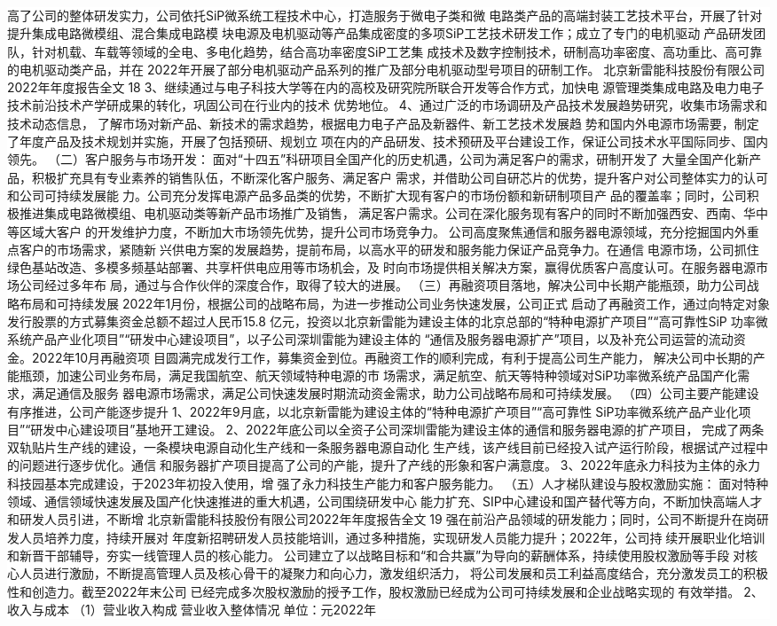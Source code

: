 高了公司的整体研发实力，公司依托SiP微系统工程技术中心，打造服务于微电子类和微
电路类产品的高端封装工艺技术平台，开展了针对提升集成电路微模组、混合集成电路模
块电源及电机驱动等产品集成密度的多项SiP工艺技术研发工作；成立了专门的电机驱动
产品研发团队，针对机载、车载等领域的全电、多电化趋势，结合高功率密度SiP工艺集
成技术及数字控制技术，研制高功率密度、高功重比、高可靠的电机驱动类产品，并在
2022年开展了部分电机驱动产品系列的推广及部分电机驱动型号项目的研制工作。
北京新雷能科技股份有限公司2022年年度报告全文
18
3、继续通过与电子科技大学等在内的高校及研究院所联合开发等合作方式，加快电
源管理类集成电路及电力电子技术前沿技术产学研成果的转化，巩固公司在行业内的技术
优势地位。
4、通过广泛的市场调研及产品技术发展趋势研究，收集市场需求和技术动态信息，
了解市场对新产品、新技术的需求趋势，根据电力电子产品及新器件、新工艺技术发展趋
势和国内外电源市场需要，制定了年度产品及技术规划并实施，开展了包括预研、规划立
项在内的产品研发、技术预研及平台建设工作，保证公司技术水平国际同步、国内领先。
（二）客户服务与市场开发：
面对“十四五”科研项目全国产化的历史机遇，公司为满足客户的需求，研制开发了
大量全国产化新产品，积极扩充具有专业素养的销售队伍，不断深化客户服务、满足客户
需求，并借助公司自研芯片的优势，提升客户对公司整体实力的认可和公司可持续发展能
力。公司充分发挥电源产品多品类的优势，不断扩大现有客户的市场份额和新研制项目产
品的覆盖率；同时，公司积极推进集成电路微模组、电机驱动类等新产品市场推广及销售，
满足客户需求。公司在深化服务现有客户的同时不断加强西安、西南、华中等区域大客户
的开发维护力度，不断加大市场领先优势，提升公司市场竞争力。
公司高度聚焦通信和服务器电源领域，充分挖掘国内外重点客户的市场需求，紧随新
兴供电方案的发展趋势，提前布局，以高水平的研发和服务能力保证产品竞争力。在通信
电源市场，公司抓住绿色基站改造、多模多频基站部署、共享杆供电应用等市场机会，及
时向市场提供相关解决方案，赢得优质客户高度认可。在服务器电源市场公司经过多年布
局，通过与合作伙伴的深度合作，取得了较大的进展。
（三）再融资项目落地，解决公司中长期产能瓶颈，助力公司战略布局和可持续发展
2022年1月份，根据公司的战略布局，为进一步推动公司业务快速发展，公司正式
启动了再融资工作，通过向特定对象发行股票的方式募集资金总额不超过人民币15.8
亿元，投资以北京新雷能为建设主体的北京总部的“特种电源扩产项目”“高可靠性SiP
功率微系统产品产业化项目”“研发中心建设项目”，以子公司深圳雷能为建设主体的
“通信及服务器电源扩产”项目，以及补充公司运营的流动资金。2022年10月再融资项
目圆满完成发行工作，募集资金到位。再融资工作的顺利完成，有利于提高公司生产能力，
解决公司中长期的产能瓶颈，加速公司业务布局，满足我国航空、航天领域特种电源的市
场需求，满足航空、航天等特种领域对SiP功率微系统产品国产化需求，满足通信及服务
器电源市场需求，满足公司快速发展时期流动资金需求，助力公司战略布局和可持续发展。
（四）公司主要产能建设有序推进，公司产能逐步提升
1、2022年9月底，以北京新雷能为建设主体的“特种电源扩产项目”“高可靠性
SiP功率微系统产品产业化项目”“研发中心建设项目”基地开工建设。
2、2022年底公司以全资子公司深圳雷能为建设主体的通信和服务器电源的扩产项目，
完成了两条双轨贴片生产线的建设，一条模块电源自动化生产线和一条服务器电源自动化
生产线，该产线目前已经投入试产运行阶段，根据试产过程中的问题进行逐步优化。通信
和服务器扩产项目提高了公司的产能，提升了产线的形象和客户满意度。
3、2022年底永力科技为主体的永力科技园基本完成建设，于2023年初投入使用，增
强了永力科技生产能力和客户服务能力。
（五）人才梯队建设与股权激励实施：
面对特种领域、通信领域快速发展及国产化快速推进的重大机遇，公司围绕研发中心
能力扩充、SIP中心建设和国产替代等方向，不断加快高端人才和研发人员引进，不断增
北京新雷能科技股份有限公司2022年年度报告全文
19
强在前沿产品领域的研发能力；同时，公司不断提升在岗研发人员培养力度，持续开展对
年度新招聘研发人员技能培训，通过多种措施，实现研发人员能力提升；2022年，公司持
续开展职业化培训和新晋干部辅导，夯实一线管理人员的核心能力。
公司建立了以战略目标和“和合共赢”为导向的薪酬体系，持续使用股权激励等手段
对核心人员进行激励，不断提高管理人员及核心骨干的凝聚力和向心力，激发组织活力，
将公司发展和员工利益高度结合，充分激发员工的积极性和创造力。截至2022年末公司
已经完成多次股权激励的授予工作，股权激励已经成为公司可持续发展和企业战略实现的
有效举措。
2、收入与成本
（1）营业收入构成
营业收入整体情况
单位：元2022年